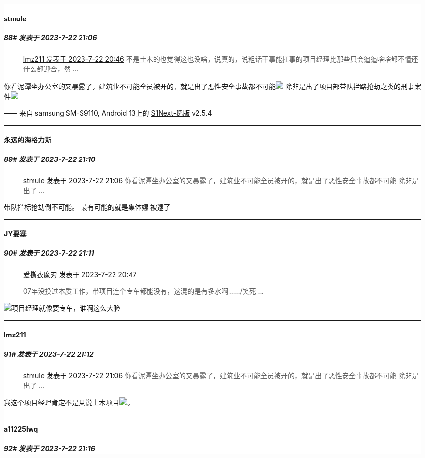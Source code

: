 
*****

####  stmule  
##### 88#       发表于 2023-7-22 21:06

<blockquote><a href="httphttps://bbs.saraba1st.com/2b/forum.php?mod=redirect&amp;goto=findpost&amp;pid=61753146&amp;ptid=2145447" target="_blank">lmz211 发表于 2023-7-22 20:46</a>
不是土木的也觉得这也没啥，说真的，说粗话干事能扛事的项目经理比那些只会逼逼啥啥都不懂还什么都迎合，然 ...</blockquote>
你看泥潭坐办公室的又暴露了，建筑业不可能全员被开的，就是出了恶性安全事故都不可能<img src="https://static.saraba1st.com/image/smiley/face2017/067.png" referrerpolicy="no-referrer">
除非是出了项目部带队拦路抢劫之类的刑事案件<img src="https://static.saraba1st.com/image/smiley/face2017/060.png" referrerpolicy="no-referrer">

—— 来自 samsung SM-S9110, Android 13上的 [S1Next-鹅版](https://github.com/ykrank/S1-Next/releases) v2.5.4

*****

####  永远的海格力斯  
##### 89#       发表于 2023-7-22 21:10

<blockquote><a href="httphttps://bbs.saraba1st.com/2b/forum.php?mod=redirect&amp;goto=findpost&amp;pid=61753325&amp;ptid=2145447" target="_blank">stmule 发表于 2023-7-22 21:06</a>
你看泥潭坐办公室的又暴露了，建筑业不可能全员被开的，就是出了恶性安全事故都不可能
除非是出了 ...</blockquote>
带队拦标抢劫倒不可能。
最有可能的就是集体嫖 被逮了

*****

####  JY要塞  
##### 90#       发表于 2023-7-22 21:11

<blockquote><a href="httphttps://bbs.saraba1st.com/2b/forum.php?mod=redirect&amp;goto=findpost&amp;pid=61753155&amp;ptid=2145447" target="_blank">爱撕衣魔刃 发表于 2023-7-22 20:47</a>

07年没换过本质工作，带项目连个专车都能没有，这混的是有多水啊……/笑死 ...</blockquote>
<img src="https://static.saraba1st.com/image/smiley/face2017/037.png" referrerpolicy="no-referrer">项目经理就像要专车，谁啊这么大脸


*****

####  lmz211  
##### 91#       发表于 2023-7-22 21:12

<blockquote><a href="httphttps://bbs.saraba1st.com/2b/forum.php?mod=redirect&amp;goto=findpost&amp;pid=61753325&amp;ptid=2145447" target="_blank">stmule 发表于 2023-7-22 21:06</a>
你看泥潭坐办公室的又暴露了，建筑业不可能全员被开的，就是出了恶性安全事故都不可能
除非是出了 ...</blockquote>
我这个项目经理肯定不是只说土木项目<img src="https://static.saraba1st.com/image/smiley/face2017/068.png" referrerpolicy="no-referrer">。


*****

####  a11225lwq  
##### 92#       发表于 2023-7-22 21:16
